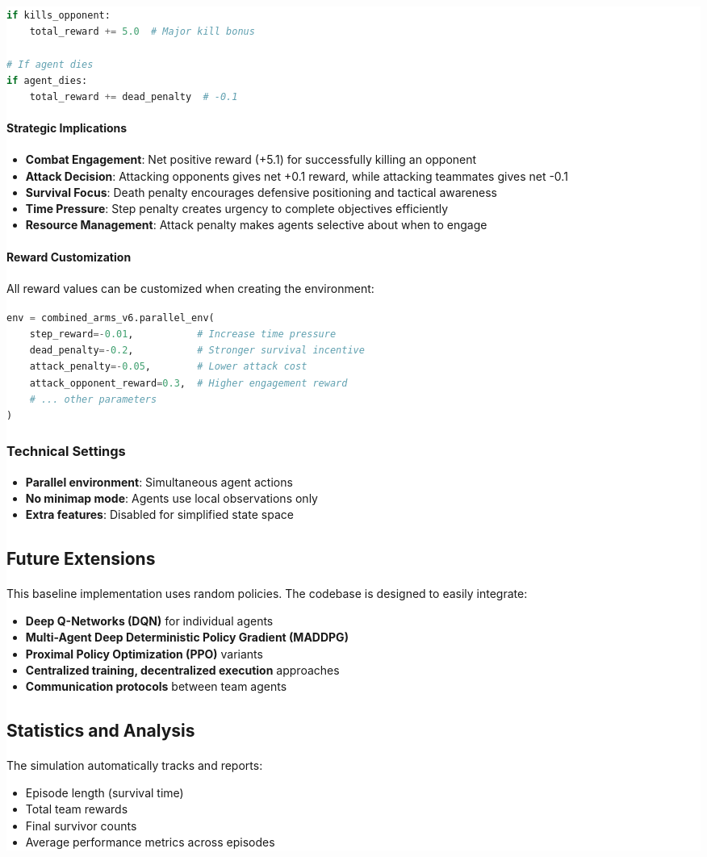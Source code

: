 ```python
if kills_opponent:
    total_reward += 5.0  # Major kill bonus

# If agent dies
if agent_dies:
    total_reward += dead_penalty  # -0.1
```

#### Strategic Implications

- **Combat Engagement**: Net positive reward (+5.1) for successfully killing an opponent
- **Attack Decision**: Attacking opponents gives net +0.1 reward, while attacking teammates gives net -0.1
- **Survival Focus**: Death penalty encourages defensive positioning and tactical awareness  
- **Time Pressure**: Step penalty creates urgency to complete objectives efficiently
- **Resource Management**: Attack penalty makes agents selective about when to engage

#### Reward Customization

All reward values can be customized when creating the environment:

```python
env = combined_arms_v6.parallel_env(
    step_reward=-0.01,           # Increase time pressure
    dead_penalty=-0.2,           # Stronger survival incentive  
    attack_penalty=-0.05,        # Lower attack cost
    attack_opponent_reward=0.3,  # Higher engagement reward
    # ... other parameters
)
```

### Technical Settings
- **Parallel environment**: Simultaneous agent actions
- **No minimap mode**: Agents use local observations only
- **Extra features**: Disabled for simplified state space

## Future Extensions

This baseline implementation uses random policies. The codebase is designed to easily integrate:

- **Deep Q-Networks (DQN)** for individual agents
- **Multi-Agent Deep Deterministic Policy Gradient (MADDPG)**
- **Proximal Policy Optimization (PPO)** variants
- **Centralized training, decentralized execution** approaches
- **Communication protocols** between team agents

## Statistics and Analysis

The simulation automatically tracks and reports:
- Episode length (survival time)
- Total team rewards
- Final survivor counts
- Average performance metrics across episodes
